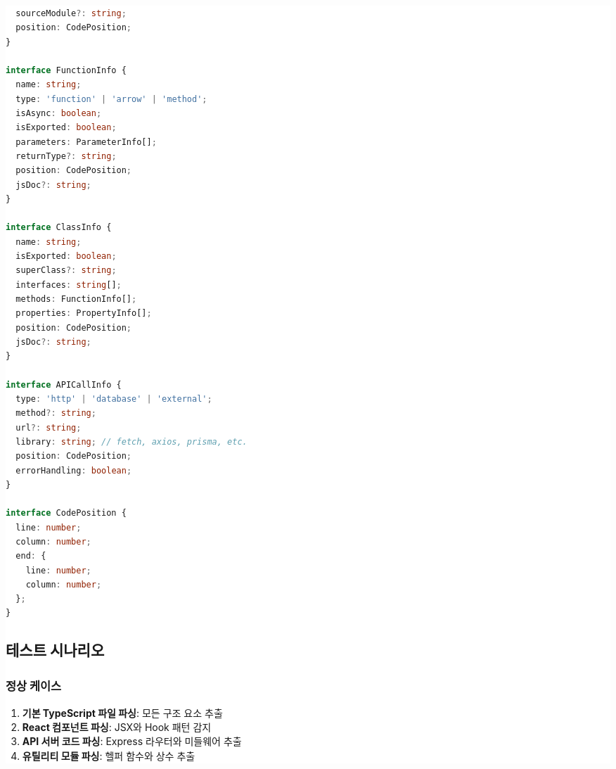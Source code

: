 ```typescript
  sourceModule?: string;
  position: CodePosition;
}

interface FunctionInfo {
  name: string;
  type: 'function' | 'arrow' | 'method';
  isAsync: boolean;
  isExported: boolean;
  parameters: ParameterInfo[];
  returnType?: string;
  position: CodePosition;
  jsDoc?: string;
}

interface ClassInfo {
  name: string;
  isExported: boolean;
  superClass?: string;
  interfaces: string[];
  methods: FunctionInfo[];
  properties: PropertyInfo[];
  position: CodePosition;
  jsDoc?: string;
}

interface APICallInfo {
  type: 'http' | 'database' | 'external';
  method?: string;
  url?: string;
  library: string; // fetch, axios, prisma, etc.
  position: CodePosition;
  errorHandling: boolean;
}

interface CodePosition {
  line: number;
  column: number;
  end: {
    line: number;
    column: number;
  };
}
```

## 테스트 시나리오

### 정상 케이스
1. **기본 TypeScript 파일 파싱**: 모든 구조 요소 추출
2. **React 컴포넌트 파싱**: JSX와 Hook 패턴 감지
3. **API 서버 코드 파싱**: Express 라우터와 미들웨어 추출
4. **유틸리티 모듈 파싱**: 헬퍼 함수와 상수 추출
